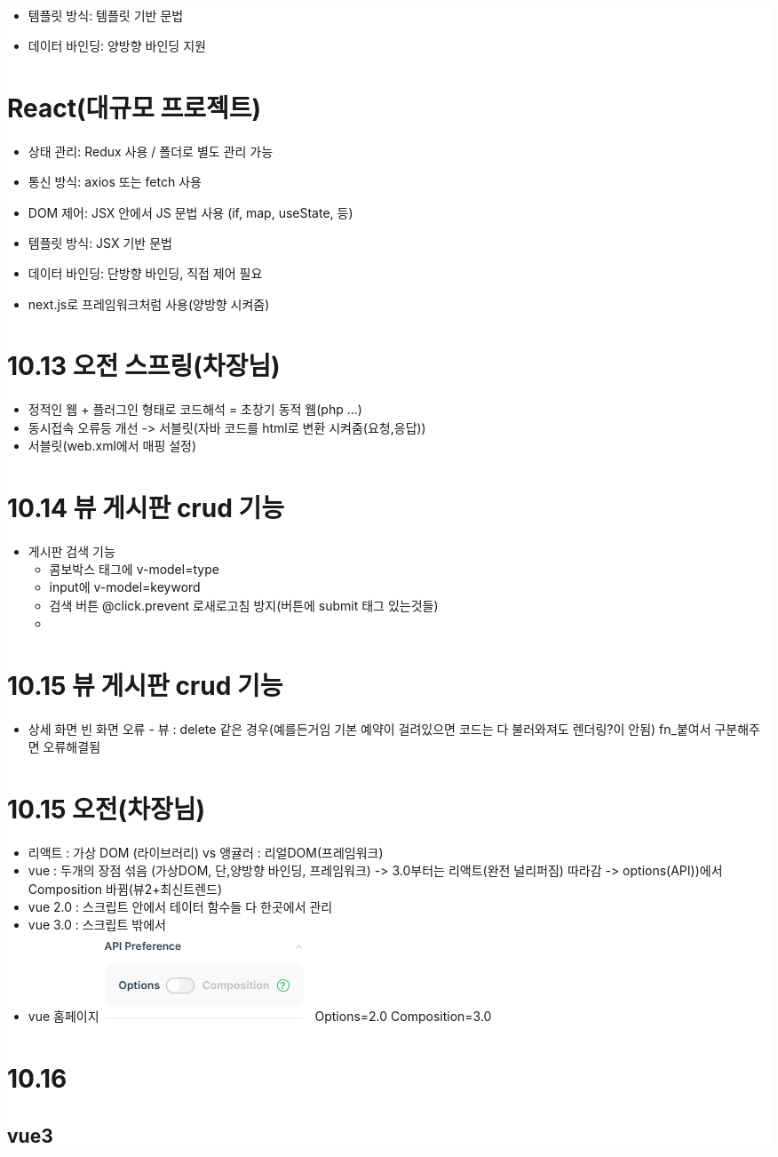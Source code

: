 - 템플릿 방식: 템플릿 기반 문법

- 데이터 바인딩: 양방향 바인딩 지원

# React(대규모 프로젝트)
- 상태 관리: Redux 사용 / 폴더로 별도 관리 가능

- 통신 방식: axios 또는 fetch 사용

- DOM 제어: JSX 안에서 JS 문법 사용 (if, map, useState, 등)

- 템플릿 방식: JSX 기반 문법

- 데이터 바인딩: 단방향 바인딩, 직접 제어 필요
- next.js로 프레임워크처럼 사용(양방향 시켜줌)

# 10.13 오전 스프링(차장님)
- 정적인 웹 + 플러그인 형태로 코드해석 = 초창기 동적 웹(php ...)
- 동시접속 오류등 개선 -> 서블릿(자바 코드를 html로 변환 시켜줌(요청,응답))
- 서블릿(web.xml에서 매핑 설정)

# 10.14 뷰 게시판 crud 기능
- 게시판 검색 기능
  - 콤보박스 태그에 v-model=type
  - input에 v-model=keyword
  - 검색 버튼  @click.prevent 로새로고침 방지(버튼에 submit 태그 있는것들)
  - 

# 10.15 뷰 게시판 crud 기능
- 상세 화면 빈 화면 오류 - 뷰 : delete 같은 경우(예를든거임 기본 예약이 걸려있으면 코드는 다 불러와져도 렌더링?이 안됨) fn_붙여서 구분해주면 오류해결됨

# 10.15 오전(차장님)
- 리액트 : 가상 DOM (라이브러리) vs 앵귤러 : 리얼DOM(프레임워크)
- vue : 두개의 장점 섞음 (가상DOM, 단,양방향 바인딩, 프레임워크) -> 3.0부터는 리액트(완전 널리퍼짐) 따라감 -> options(API))에서 Composition 바뀜(뷰2+최신트렌드)
- vue 2.0 : 스크립트 안에서 테이터 함수들 다 한곳에서 관리
- vue 3.0 : 스크립트 밖에서 
- vue 홈페이지![alt text](image-108.png) Options=2.0 Composition=3.0

# 10.16
## vue3